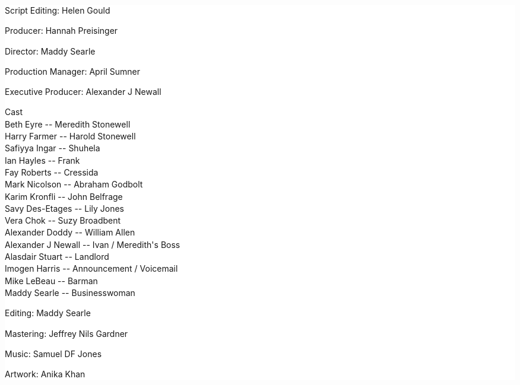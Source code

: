 Script Editing: Helen Gould

Producer: Hannah Preisinger

Director: Maddy Searle

Production Manager: April Sumner

Executive Producer: Alexander J Newall

Cast  
Beth Eyre -- Meredith Stonewell  
Harry Farmer -- Harold Stonewell  
Safiyya Ingar -- Shuhela  
Ian Hayles -- Frank  
Fay Roberts -- Cressida  
Mark Nicolson -- Abraham Godbolt  
Karim Kronfli -- John Belfrage  
Savy Des-Etages -- Lily Jones  
Vera Chok -- Suzy Broadbent  
Alexander Doddy -- William Allen  
Alexander J Newall -- Ivan / Meredith's Boss  
Alasdair Stuart -- Landlord  
Imogen Harris -- Announcement / Voicemail  
Mike LeBeau -- Barman  
Maddy Searle -- Businesswoman

Editing: Maddy Searle

Mastering: Jeffrey Nils Gardner

Music: Samuel DF Jones

Artwork: Anika Khan 